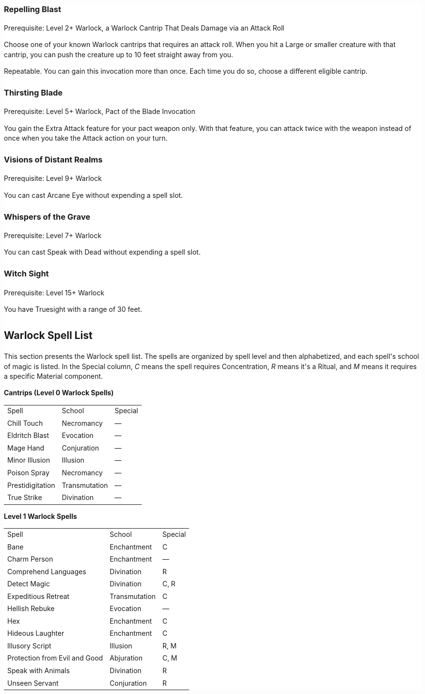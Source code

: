 ### Repelling Blast

Prerequisite: Level 2+ Warlock, a Warlock Cantrip That Deals Damage via an Attack Roll

Choose one of your known Warlock cantrips that requires an attack roll. When you hit a Large or smaller creature with that cantrip, you can push the creature up to 10 feet straight away from you.

Repeatable. You can gain this invocation more than once. Each time you do so, choose a different eligible cantrip.

### Thirsting Blade

Prerequisite: Level 5+ Warlock, Pact of the Blade Invocation

You gain the Extra Attack feature for your pact weapon only. With that feature, you can attack twice with the weapon instead of once when you take the Attack action on your turn.

### Visions of Distant Realms

Prerequisite: Level 9+ Warlock

You can cast Arcane Eye without expending a spell slot.

### Whispers of the Grave

Prerequisite: Level 7+ Warlock

You can cast Speak with Dead without expending a spell slot.

### Witch Sight

Prerequisite: Level 15+ Warlock

You have Truesight with a range of 30 feet.

## Warlock Spell List

This section presents the Warlock spell list. The spells are organized by spell level and then alphabetized, and each spell's school of magic is listed. In the Special column,  $C$  means the spell requires Concentration,  $R$  means it's a Ritual, and  $M$  means it requires a specific Material component.

**Cantrips (Level 0 Warlock Spells)**

<table><tr><td>Spell</td><td>School</td><td>Special</td></tr><tr><td>Chill Touch</td><td>Necromancy</td><td>—</td></tr><tr><td>Eldritch Blast</td><td>Evocation</td><td>—</td></tr><tr><td>Mage Hand</td><td>Conjuration</td><td>—</td></tr><tr><td>Minor Illusion</td><td>Illusion</td><td>—</td></tr><tr><td>Poison Spray</td><td>Necromancy</td><td>—</td></tr><tr><td>Prestidigitation</td><td>Transmutation</td><td>—</td></tr><tr><td>True Strike</td><td>Divination</td><td>—</td></tr></table>

**Level 1 Warlock Spells**

<table><tr><td>Spell</td><td>School</td><td>Special</td></tr><tr><td>Bane</td><td>Enchantment</td><td>C</td></tr><tr><td>Charm Person</td><td>Enchantment</td><td>—</td></tr><tr><td>Comprehend Languages</td><td>Divination</td><td>R</td></tr><tr><td>Detect Magic</td><td>Divination</td><td>C, R</td></tr><tr><td>Expeditious Retreat</td><td>Transmutation</td><td>C</td></tr><tr><td>Hellish Rebuke</td><td>Evocation</td><td>—</td></tr><tr><td>Hex</td><td>Enchantment</td><td>C</td></tr><tr><td>Hideous Laughter</td><td>Enchantment</td><td>C</td></tr><tr><td>Illusory Script</td><td>Illusion</td><td>R, M</td></tr><tr><td>Protection from Evil and Good</td><td>Abjuration</td><td>C, M</td></tr><tr><td>Speak with Animals</td><td>Divination</td><td>R</td></tr><tr><td>Unseen Servant</td><td>Conjuration</td><td>R</td></tr></table>
